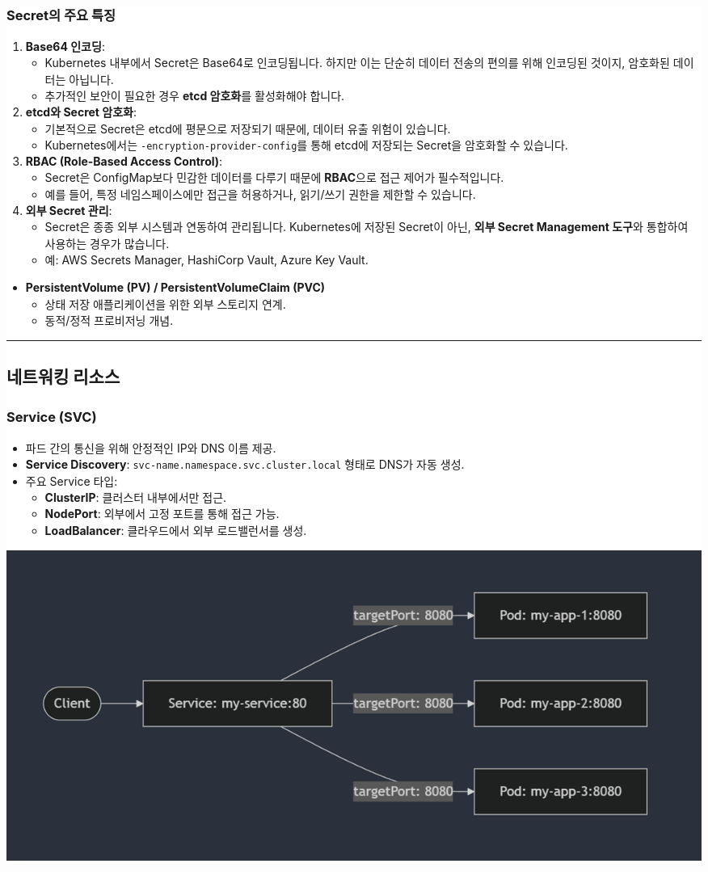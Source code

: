 
### **Secret의 주요 특징**

1. **Base64 인코딩**:
    - Kubernetes 내부에서 Secret은 Base64로 인코딩됩니다. 하지만 이는 단순히 데이터 전송의 편의를 위해 인코딩된 것이지, 암호화된 데이터는 아닙니다.
    - 추가적인 보안이 필요한 경우 **etcd 암호화**를 활성화해야 합니다.
2. **etcd와 Secret 암호화**:
    - 기본적으로 Secret은 etcd에 평문으로 저장되기 때문에, 데이터 유출 위험이 있습니다.
    - Kubernetes에서는 `-encryption-provider-config`를 통해 etcd에 저장되는 Secret을 암호화할 수 있습니다.
3. **RBAC (Role-Based Access Control)**:
    - Secret은 ConfigMap보다 민감한 데이터를 다루기 때문에 **RBAC**으로 접근 제어가 필수적입니다.
    - 예를 들어, 특정 네임스페이스에만 접근을 허용하거나, 읽기/쓰기 권한을 제한할 수 있습니다.
4. **외부 Secret 관리**:
    - Secret은 종종 외부 시스템과 연동하여 관리됩니다. Kubernetes에 저장된 Secret이 아닌, **외부 Secret Management 도구**와 통합하여 사용하는 경우가 많습니다.
    - 예: AWS Secrets Manager, HashiCorp Vault, Azure Key Vault.
- **PersistentVolume (PV) / PersistentVolumeClaim (PVC)**
    - 상태 저장 애플리케이션을 위한 외부 스토리지 연계.
    - 동적/정적 프로비저닝 개념.

---

## **네트워킹 리소스**

### **Service (SVC)**

- 파드 간의 통신을 위해 안정적인 IP와 DNS 이름 제공.
- **Service Discovery**: `svc-name.namespace.svc.cluster.local` 형태로 DNS가 자동 생성.
- 주요 Service 타입:
    - **ClusterIP**: 클러스터 내부에서만 접근.
    - **NodePort**: 외부에서 고정 포트를 통해 접근 가능.
    - **LoadBalancer**: 클라우드에서 외부 로드밸런서를 생성.

![image.png](images/image.png)

